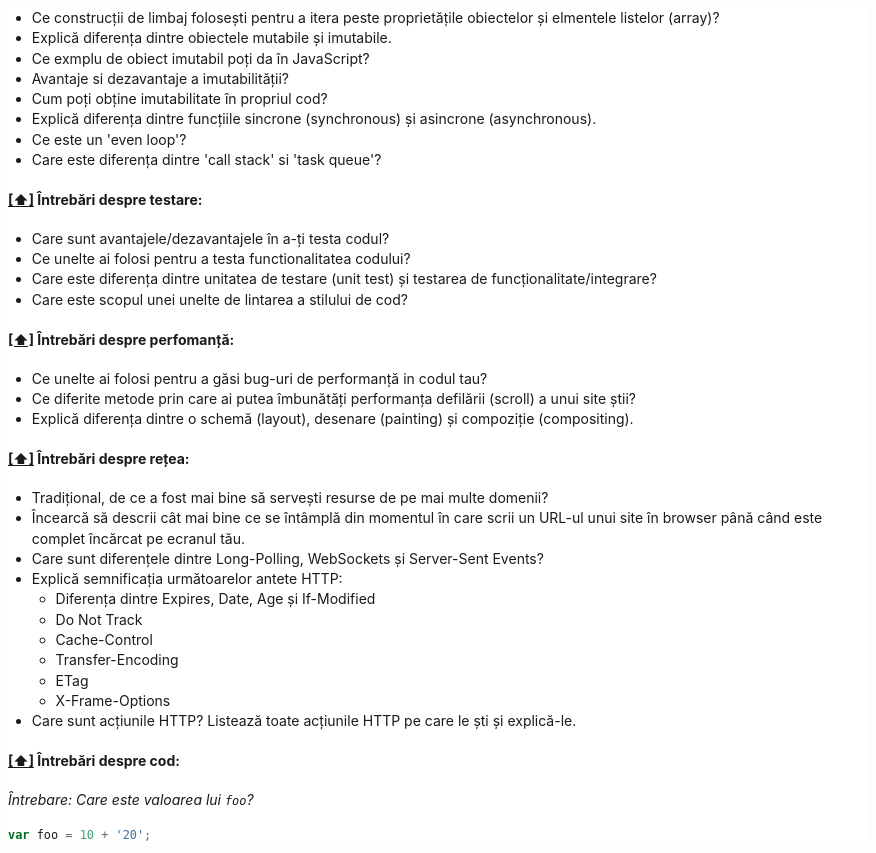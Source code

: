 * Ce construcții de limbaj folosești pentru a itera peste proprietățile obiectelor și
elmentele listelor (array)?
* Explică diferența dintre obiectele mutabile și imutabile.
* Ce exmplu de obiect imutabil poți da în JavaScript?
* Avantaje si dezavantaje a imutabilității?
* Cum poți obține imutabilitate în propriul cod?
* Explică diferența dintre funcțiile sincrone (synchronous) și
asincrone (asynchronous).
* Ce este un 'even loop'?
* Care este diferența dintre 'call stack' si 'task queue'?

#### [[⬆]](#toc) <a name='testing'>Întrebări despre testare:</a>

* Care sunt avantajele/dezavantajele în a-ți testa codul?
* Ce unelte ai folosi pentru a testa functionalitatea codului?
* Care este diferența dintre unitatea de testare (unit test) și testarea de
funcționalitate/integrare?
* Care este scopul unei unelte de lintarea a stilului de cod?

#### [[⬆]](#toc) <a name='performance'>Întrebări despre perfomanță:</a>

* Ce unelte ai folosi pentru a găsi bug-uri de performanță in codul tau?
* Ce diferite metode prin care ai putea îmbunătăți performanța defilării
(scroll) a unui site știi?
* Explică diferența dintre o schemă (layout), desenare (painting) și compoziție
(compositing).

#### [[⬆]](#toc) <a name='network'>Întrebări despre rețea:</a>

* Tradițional, de ce a fost mai bine să servești resurse de pe mai multe domenii?
* Încearcă să descrii cât mai bine ce se întâmplă din momentul în care scrii
  un URL-ul unui site în browser până când este complet încărcat pe ecranul tău.
* Care sunt diferențele dintre Long-Polling, WebSockets și Server-Sent Events?
* Explică semnificația următoarelor antete HTTP:
  * Diferența dintre Expires, Date, Age și If-Modified
  * Do Not Track
  * Cache-Control
  * Transfer-Encoding
  * ETag
  * X-Frame-Options
* Care sunt acțiunile HTTP? Listează toate acțiunile HTTP pe care le ști și
explică-le.

#### [[⬆]](#toc) <a name='jscode'>Întrebări despre cod:</a>

*Întrebare: Care este valoarea lui `foo`?*

```js
var foo = 10 + '20';
```
